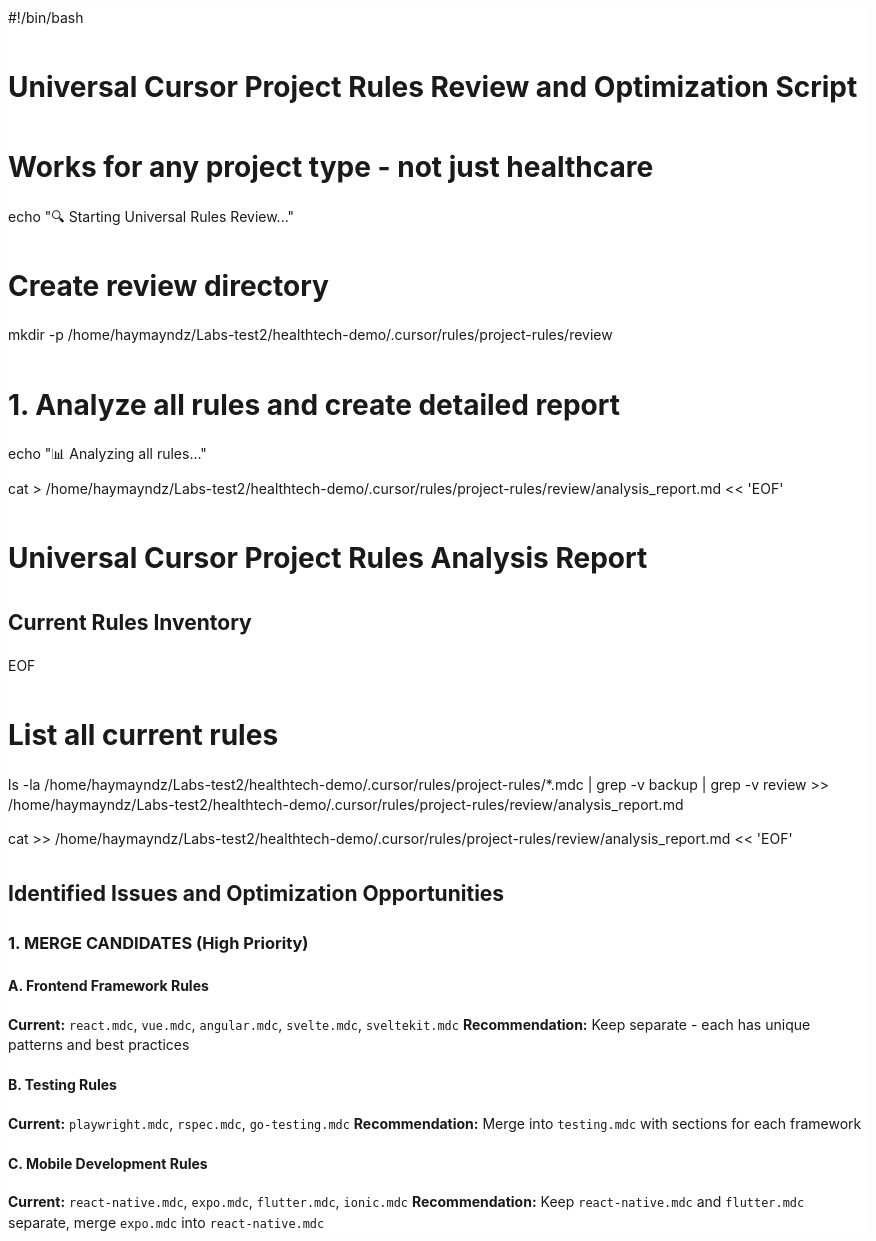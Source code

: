 #!/bin/bash
# Universal Cursor Project Rules Review and Optimization Script
# Works for any project type - not just healthcare

echo "🔍 Starting Universal Rules Review..."

# Create review directory
mkdir -p /home/haymayndz/Labs-test2/healthtech-demo/.cursor/rules/project-rules/review

# 1. Analyze all rules and create detailed report
echo "📊 Analyzing all rules..."

cat > /home/haymayndz/Labs-test2/healthtech-demo/.cursor/rules/project-rules/review/analysis_report.md << 'EOF'
# Universal Cursor Project Rules Analysis Report

## Current Rules Inventory

EOF

# List all current rules
ls -la /home/haymayndz/Labs-test2/healthtech-demo/.cursor/rules/project-rules/*.mdc | grep -v backup | grep -v review >> /home/haymayndz/Labs-test2/healthtech-demo/.cursor/rules/project-rules/review/analysis_report.md

cat >> /home/haymayndz/Labs-test2/healthtech-demo/.cursor/rules/project-rules/review/analysis_report.md << 'EOF'

## Identified Issues and Optimization Opportunities

### 1. MERGE CANDIDATES (High Priority)

#### A. Frontend Framework Rules
**Current:** `react.mdc`, `vue.mdc`, `angular.mdc`, `svelte.mdc`, `sveltekit.mdc`
**Recommendation:** Keep separate - each has unique patterns and best practices

#### B. Testing Rules  
**Current:** `playwright.mdc`, `rspec.mdc`, `go-testing.mdc`
**Recommendation:** Merge into `testing.mdc` with sections for each framework

#### C. Mobile Development Rules
**Current:** `react-native.mdc`, `expo.mdc`, `flutter.mdc`, `ionic.mdc`
**Recommendation:** Keep `react-native.mdc` and `flutter.mdc` separate, merge `expo.mdc` into `react-native.mdc`
